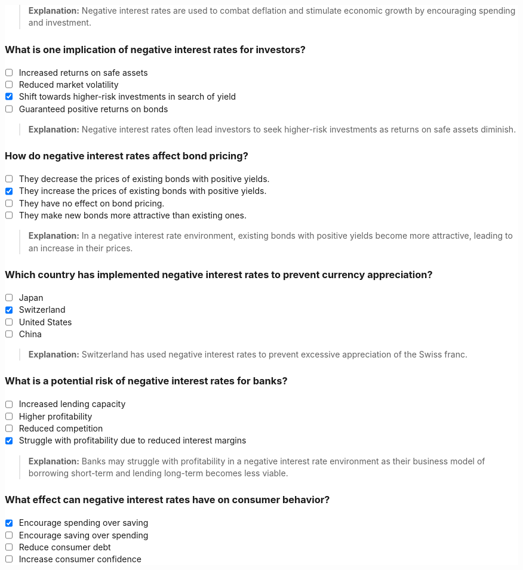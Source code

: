 > **Explanation:** Negative interest rates are used to combat deflation and stimulate economic growth by encouraging spending and investment.

### What is one implication of negative interest rates for investors?

- [ ] Increased returns on safe assets
- [ ] Reduced market volatility
- [x] Shift towards higher-risk investments in search of yield
- [ ] Guaranteed positive returns on bonds

> **Explanation:** Negative interest rates often lead investors to seek higher-risk investments as returns on safe assets diminish.

### How do negative interest rates affect bond pricing?

- [ ] They decrease the prices of existing bonds with positive yields.
- [x] They increase the prices of existing bonds with positive yields.
- [ ] They have no effect on bond pricing.
- [ ] They make new bonds more attractive than existing ones.

> **Explanation:** In a negative interest rate environment, existing bonds with positive yields become more attractive, leading to an increase in their prices.

### Which country has implemented negative interest rates to prevent currency appreciation?

- [ ] Japan
- [x] Switzerland
- [ ] United States
- [ ] China

> **Explanation:** Switzerland has used negative interest rates to prevent excessive appreciation of the Swiss franc.

### What is a potential risk of negative interest rates for banks?

- [ ] Increased lending capacity
- [ ] Higher profitability
- [ ] Reduced competition
- [x] Struggle with profitability due to reduced interest margins

> **Explanation:** Banks may struggle with profitability in a negative interest rate environment as their business model of borrowing short-term and lending long-term becomes less viable.

### What effect can negative interest rates have on consumer behavior?

- [x] Encourage spending over saving
- [ ] Encourage saving over spending
- [ ] Reduce consumer debt
- [ ] Increase consumer confidence
